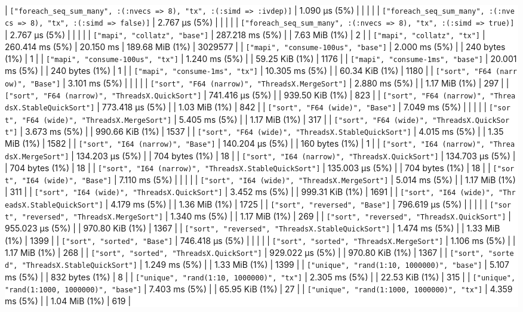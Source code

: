 | `["foreach_seq_sum_many", :(:nvecs => 8), "tx", :(:simd => :ivdep)]` |   1.090 μs (5%) |           |                 |             |
| `["foreach_seq_sum_many", :(:nvecs => 8), "tx", :(:simd => false)]`  |   2.767 μs (5%) |           |                 |             |
| `["foreach_seq_sum_many", :(:nvecs => 8), "tx", :(:simd => true)]`   |   2.767 μs (5%) |           |                 |             |
| `["mapi", "collatz", "base"]`                                        | 287.218 ms (5%) |           |   7.63 MiB (1%) |           2 |
| `["mapi", "collatz", "tx"]`                                          | 260.414 ms (5%) | 20.150 ms | 189.68 MiB (1%) |     3029577 |
| `["mapi", "consume-100us", "base"]`                                  |   2.000 ms (5%) |           |  240 bytes (1%) |           1 |
| `["mapi", "consume-100us", "tx"]`                                    |   1.240 ms (5%) |           |  59.25 KiB (1%) |        1176 |
| `["mapi", "consume-1ms", "base"]`                                    |  20.001 ms (5%) |           |  240 bytes (1%) |           1 |
| `["mapi", "consume-1ms", "tx"]`                                      |  10.305 ms (5%) |           |  60.34 KiB (1%) |        1180 |
| `["sort", "F64 (narrow)", "Base"]`                                   |   3.101 ms (5%) |           |                 |             |
| `["sort", "F64 (narrow)", "ThreadsX.MergeSort"]`                     |   2.880 ms (5%) |           |   1.17 MiB (1%) |         297 |
| `["sort", "F64 (narrow)", "ThreadsX.QuickSort"]`                     | 741.416 μs (5%) |           | 939.50 KiB (1%) |         823 |
| `["sort", "F64 (narrow)", "ThreadsX.StableQuickSort"]`               | 773.418 μs (5%) |           |   1.03 MiB (1%) |         842 |
| `["sort", "F64 (wide)", "Base"]`                                     |   7.049 ms (5%) |           |                 |             |
| `["sort", "F64 (wide)", "ThreadsX.MergeSort"]`                       |   5.405 ms (5%) |           |   1.17 MiB (1%) |         317 |
| `["sort", "F64 (wide)", "ThreadsX.QuickSort"]`                       |   3.673 ms (5%) |           | 990.66 KiB (1%) |        1537 |
| `["sort", "F64 (wide)", "ThreadsX.StableQuickSort"]`                 |   4.015 ms (5%) |           |   1.35 MiB (1%) |        1582 |
| `["sort", "I64 (narrow)", "Base"]`                                   | 140.204 μs (5%) |           |  160 bytes (1%) |           1 |
| `["sort", "I64 (narrow)", "ThreadsX.MergeSort"]`                     | 134.203 μs (5%) |           |  704 bytes (1%) |          18 |
| `["sort", "I64 (narrow)", "ThreadsX.QuickSort"]`                     | 134.703 μs (5%) |           |  704 bytes (1%) |          18 |
| `["sort", "I64 (narrow)", "ThreadsX.StableQuickSort"]`               | 135.003 μs (5%) |           |  704 bytes (1%) |          18 |
| `["sort", "I64 (wide)", "Base"]`                                     |   7.110 ms (5%) |           |                 |             |
| `["sort", "I64 (wide)", "ThreadsX.MergeSort"]`                       |   5.014 ms (5%) |           |   1.17 MiB (1%) |         311 |
| `["sort", "I64 (wide)", "ThreadsX.QuickSort"]`                       |   3.452 ms (5%) |           | 999.31 KiB (1%) |        1691 |
| `["sort", "I64 (wide)", "ThreadsX.StableQuickSort"]`                 |   4.179 ms (5%) |           |   1.36 MiB (1%) |        1725 |
| `["sort", "reversed", "Base"]`                                       | 796.619 μs (5%) |           |                 |             |
| `["sort", "reversed", "ThreadsX.MergeSort"]`                         |   1.340 ms (5%) |           |   1.17 MiB (1%) |         269 |
| `["sort", "reversed", "ThreadsX.QuickSort"]`                         | 955.023 μs (5%) |           | 970.80 KiB (1%) |        1367 |
| `["sort", "reversed", "ThreadsX.StableQuickSort"]`                   |   1.474 ms (5%) |           |   1.33 MiB (1%) |        1399 |
| `["sort", "sorted", "Base"]`                                         | 746.418 μs (5%) |           |                 |             |
| `["sort", "sorted", "ThreadsX.MergeSort"]`                           |   1.106 ms (5%) |           |   1.17 MiB (1%) |         268 |
| `["sort", "sorted", "ThreadsX.QuickSort"]`                           | 929.022 μs (5%) |           | 970.80 KiB (1%) |        1367 |
| `["sort", "sorted", "ThreadsX.StableQuickSort"]`                     |   1.249 ms (5%) |           |   1.33 MiB (1%) |        1399 |
| `["unique", "rand(1:10, 1000000)", "base"]`                          |   5.107 ms (5%) |           |  832 bytes (1%) |           8 |
| `["unique", "rand(1:10, 1000000)", "tx"]`                            |   2.305 ms (5%) |           |  22.53 KiB (1%) |         315 |
| `["unique", "rand(1:1000, 1000000)", "base"]`                        |   7.403 ms (5%) |           |  65.95 KiB (1%) |          27 |
| `["unique", "rand(1:1000, 1000000)", "tx"]`                          |   4.359 ms (5%) |           |   1.04 MiB (1%) |         619 |
